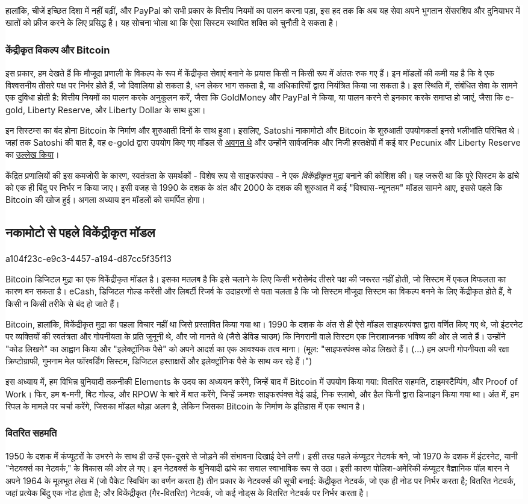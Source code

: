 हालांकि, चीजें इच्छित दिशा में नहीं बढ़ीं, और PayPal को सभी प्रकार के वित्तीय नियमों का पालन करना पड़ा, इस हद तक कि अब यह सेवा अपने भुगतान सेंसरशिप और दुनियाभर में खातों को फ्रीज करने के लिए प्रसिद्ध है। यह सोचना भोला था कि ऐसा सिस्टम स्थापित शक्ति को चुनौती दे सकता है।

### केंद्रीकृत विकल्प और Bitcoin

इस प्रकार, हम देखते हैं कि मौजूदा प्रणाली के विकल्प के रूप में केंद्रीकृत सेवाएं बनाने के प्रयास किसी न किसी रूप में अंततः रुक गए हैं। इन मॉडलों की कमी यह है कि वे एक विश्वसनीय तीसरे पक्ष पर निर्भर होते हैं, जो दिवालिया हो सकता है, धन लेकर भाग सकता है, या अधिकारियों द्वारा नियंत्रित किया जा सकता है। इस स्थिति में, संबंधित सेवा के सामने एक दुविधा होती है: वित्तीय नियमों का पालन करके अनुकूलन करें, जैसा कि GoldMoney और PayPal ने किया, या पालन करने से इनकार करके समाप्त हो जाएं, जैसा कि e-gold, Liberty Reserve, और Liberty Dollar के साथ हुआ।

इन सिस्टम्स का बंद होना Bitcoin के निर्माण और शुरुआती दिनों के साथ हुआ। इसलिए, Satoshi नाकामोटो और Bitcoin के शुरुआती उपयोगकर्ता इनसे भलीभांति परिचित थे। जहां तक Satoshi की बात है, वह e-gold द्वारा उपयोग किए गए मॉडल से [अवगत थे](https://www.metzdowd.com/pipermail/cryptography/2009-January/015041.html) और उन्होंने सार्वजनिक और निजी हस्तक्षेपों में कई बार Pecunix और Liberty Reserve का [उल्लेख किया](https://bitcointalk.org/index.php?topic=87.msg807#msg807)।

केंद्रित प्रणालियों की इस कमजोरी के कारण, स्वतंत्रता के समर्थकों - विशेष रूप से साइफरपंक्स - ने एक *विकेंद्रीकृत* मुद्रा बनाने की कोशिश की। यह जरूरी था कि पूरे सिस्टम के ढांचे को एक ही बिंदु पर निर्भर न किया जाए। इसी वजह से 1990 के दशक के अंत और 2000 के दशक की शुरुआत में कई "विश्वास-न्यूनतम" मॉडल सामने आए, इससे पहले कि Bitcoin की खोज हुई। अगला अध्याय इन मॉडलों को समर्पित होगा।

## नकामोटो से पहले विकेंद्रीकृत मॉडल

<chapterId>a104f23c-e9c3-4457-a194-d87cc5f35f13</chapterId>

Bitcoin डिजिटल मुद्रा का एक विकेंद्रीकृत मॉडल है। इसका मतलब है कि इसे चलाने के लिए किसी भरोसेमंद तीसरे पक्ष की जरूरत नहीं होती, जो सिस्टम में एकल विफलता का कारण बन सकता है। eCash, डिजिटल गोल्ड करेंसी और लिबर्टी रिजर्व के उदाहरणों से पता चलता है कि जो सिस्टम मौजूदा सिस्टम का विकल्प बनने के लिए केंद्रीकृत होते हैं, वे किसी न किसी तरीके से बंद हो जाते हैं।

Bitcoin, हालांकि, विकेंद्रीकृत मुद्रा का पहला विचार नहीं था जिसे प्रस्तावित किया गया था। 1990 के दशक के अंत से ही ऐसे मॉडल साइफरपंक्स द्वारा वर्णित किए गए थे, जो इंटरनेट पर व्यक्तियों की स्वतंत्रता और गोपनीयता के प्रति जुनूनी थे, और जो मानते थे (जैसे डेविड चाउम) कि निगरानी वाले सिस्टम एक निराशाजनक भविष्य की ओर ले जाते हैं। उन्होंने "कोड लिखने" का आह्वान किया और "इलेक्ट्रॉनिक पैसे" को अपने आदर्श का एक आवश्यक तत्व माना। (मूल: "साइफरपंक्स कोड लिखते हैं। (...) हम अपनी गोपनीयता की रक्षा क्रिप्टोग्राफी, गुमनाम मेल फॉरवर्डिंग सिस्टम, डिजिटल हस्ताक्षरों और इलेक्ट्रॉनिक पैसे के साथ कर रहे हैं।")

इस अध्याय में, हम विभिन्न बुनियादी तकनीकी Elements के उदय का अध्ययन करेंगे, जिन्हें बाद में Bitcoin में उपयोग किया गया: वितरित सहमति, टाइमस्टैम्पिंग, और Proof of Work। फिर, हम ब-मनी, बिट गोल्ड, और RPOW के बारे में बात करेंगे, जिन्हें क्रमशः साइफरपंक्स वेई डाई, निक स्ज़ाबो, और हैल फिनी द्वारा डिजाइन किया गया था। अंत में, हम रिपल के मामले पर चर्चा करेंगे, जिसका मॉडल थोड़ा अलग है, लेकिन जिसका Bitcoin के निर्माण के इतिहास में एक स्थान है।

### वितरित सहमति

1950 के दशक में कंप्यूटरों के उभरने के साथ ही उन्हें एक-दूसरे से जोड़ने की संभावना दिखाई देने लगी। इसी तरह पहले कंप्यूटर नेटवर्क बने, जो 1970 के दशक में इंटरनेट, यानी "नेटवर्क्स का नेटवर्क," के विकास की ओर ले गए। इन नेटवर्क्स के बुनियादी ढांचे का सवाल स्वाभाविक रूप से उठा। इसी कारण पोलिश-अमेरिकी कंप्यूटर वैज्ञानिक पॉल बारन ने अपने 1964 के मूलभूत लेख में (जो पैकेट स्विचिंग का वर्णन करता है) तीन प्रकार के नेटवर्क्स की सूची बनाई: केंद्रीकृत नेटवर्क, जो एक ही नोड पर निर्भर करता है; वितरित नेटवर्क, जहां प्रत्येक बिंदु एक नोड होता है; और विकेंद्रीकृत (गैर-वितरित) नेटवर्क, जो कई नोड्स के वितरित नेटवर्क पर निर्भर करता है।
